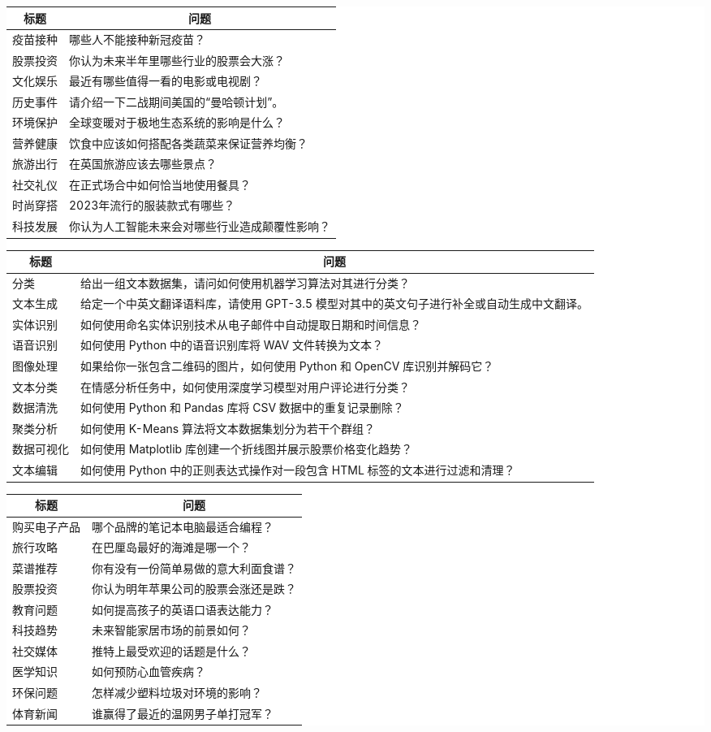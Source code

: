 |标题|问题|
|---|---|
|疫苗接种|哪些人不能接种新冠疫苗？|
|股票投资|你认为未来半年里哪些行业的股票会大涨？|
|文化娱乐|最近有哪些值得一看的电影或电视剧？|
|历史事件|请介绍一下二战期间美国的“曼哈顿计划”。|
|环境保护|全球变暖对于极地生态系统的影响是什么？|
|营养健康|饮食中应该如何搭配各类蔬菜来保证营养均衡？|
|旅游出行|在英国旅游应该去哪些景点？|
|社交礼仪|在正式场合中如何恰当地使用餐具？|
|时尚穿搭|2023年流行的服装款式有哪些？|
|科技发展|你认为人工智能未来会对哪些行业造成颠覆性影响？|

| 标题 | 问题 |
| ---- | ---- |
| 分类 | 给出一组文本数据集，请问如何使用机器学习算法对其进行分类？ |
| 文本生成 | 给定一个中英文翻译语料库，请使用 GPT-3.5 模型对其中的英文句子进行补全或自动生成中文翻译。 |
| 实体识别 | 如何使用命名实体识别技术从电子邮件中自动提取日期和时间信息？ |
| 语音识别 | 如何使用 Python 中的语音识别库将 WAV 文件转换为文本？ |
| 图像处理 | 如果给你一张包含二维码的图片，如何使用 Python 和 OpenCV 库识别并解码它？ |
| 文本分类 | 在情感分析任务中，如何使用深度学习模型对用户评论进行分类？ |
| 数据清洗 | 如何使用 Python 和 Pandas 库将 CSV 数据中的重复记录删除？ |
| 聚类分析 | 如何使用 K-Means 算法将文本数据集划分为若干个群组？ |
| 数据可视化 | 如何使用 Matplotlib 库创建一个折线图并展示股票价格变化趋势？ |
| 文本编辑 | 如何使用 Python 中的正则表达式操作对一段包含 HTML 标签的文本进行过滤和清理？ |

|标题|问题|
|----|----|
|购买电子产品|哪个品牌的笔记本电脑最适合编程？|
|旅行攻略|在巴厘岛最好的海滩是哪一个？|
|菜谱推荐|你有没有一份简单易做的意大利面食谱？|
|股票投资|你认为明年苹果公司的股票会涨还是跌？|
|教育问题|如何提高孩子的英语口语表达能力？|
|科技趋势|未来智能家居市场的前景如何？|
|社交媒体|推特上最受欢迎的话题是什么？|
|医学知识|如何预防心血管疾病？|
|环保问题|怎样减少塑料垃圾对环境的影响？|
|体育新闻|谁赢得了最近的温网男子单打冠军？|
